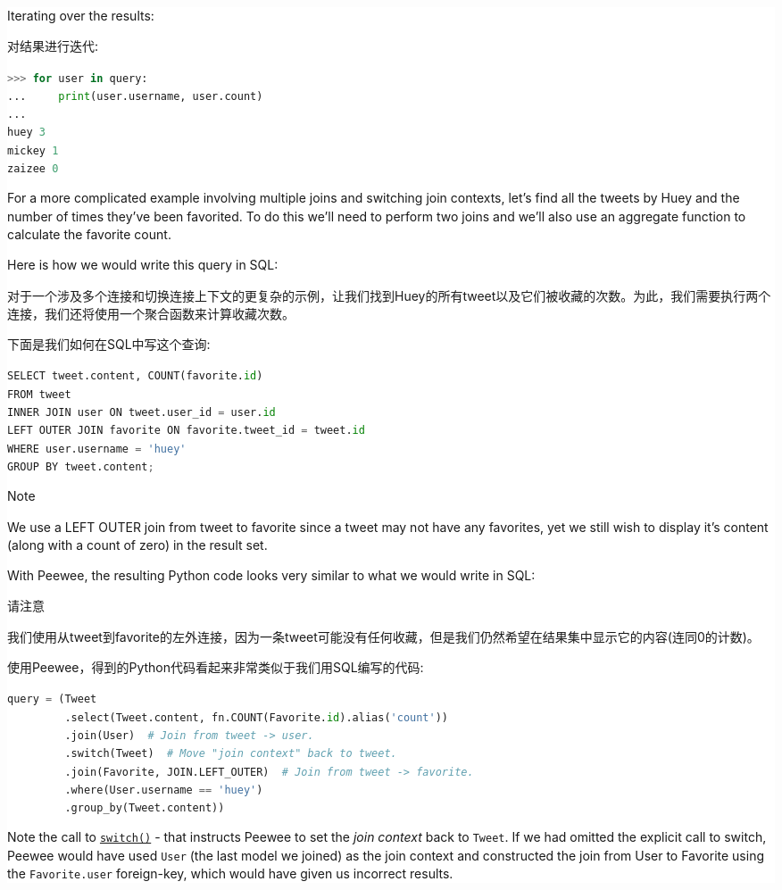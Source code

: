 Iterating over the results:

对结果进行迭代:

```python
>>> for user in query:
...     print(user.username, user.count)
...
huey 3
mickey 1
zaizee 0
```

For a more complicated example involving multiple joins and switching join contexts, let’s find all the tweets by Huey and the number of times they’ve been favorited. To do this we’ll need to perform two joins and we’ll also use an aggregate function to calculate the favorite count.

Here is how we would write this query in SQL:

对于一个涉及多个连接和切换连接上下文的更复杂的示例，让我们找到Huey的所有tweet以及它们被收藏的次数。为此，我们需要执行两个连接，我们还将使用一个聚合函数来计算收藏次数。

下面是我们如何在SQL中写这个查询:

```python
SELECT tweet.content, COUNT(favorite.id)
FROM tweet
INNER JOIN user ON tweet.user_id = user.id
LEFT OUTER JOIN favorite ON favorite.tweet_id = tweet.id
WHERE user.username = 'huey'
GROUP BY tweet.content;
```

Note

We use a LEFT OUTER join from tweet to favorite since a tweet may not have any favorites, yet we still wish to display it’s content (along with a count of zero) in the result set.

With Peewee, the resulting Python code looks very similar to what we would write in SQL:

请注意

我们使用从tweet到favorite的左外连接，因为一条tweet可能没有任何收藏，但是我们仍然希望在结果集中显示它的内容(连同0的计数)。

使用Peewee，得到的Python代码看起来非常类似于我们用SQL编写的代码:

```python
query = (Tweet
         .select(Tweet.content, fn.COUNT(Favorite.id).alias('count'))
         .join(User)  # Join from tweet -> user.
         .switch(Tweet)  # Move "join context" back to tweet.
         .join(Favorite, JOIN.LEFT_OUTER)  # Join from tweet -> favorite.
         .where(User.username == 'huey')
         .group_by(Tweet.content))
```

Note the call to [`switch()`](http://docs.peewee-orm.com/en/latest/peewee/api.html#ModelSelect.switch) - that instructs Peewee to set the *join context* back to `Tweet`. If we had omitted the explicit call to switch, Peewee would have used `User` (the last model we joined) as the join context and constructed the join from User to Favorite using the `Favorite.user` foreign-key, which would have given us incorrect results.
